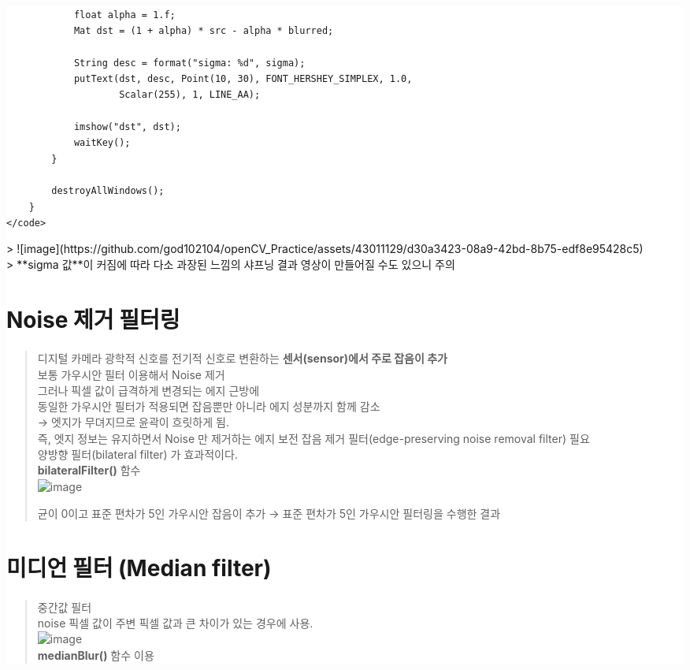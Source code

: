 				float alpha = 1.f;
				Mat dst = (1 + alpha) * src - alpha * blurred;
		
				String desc = format("sigma: %d", sigma);
				putText(dst, desc, Point(10, 30), FONT_HERSHEY_SIMPLEX, 1.0, 
						Scalar(255), 1, LINE_AA);
		
				imshow("dst", dst);
				waitKey();
			}
		
			destroyAllWindows();
		}
	</code>
</pre>
> ![image](https://github.com/god102104/openCV_Practice/assets/43011129/d30a3423-08a9-42bd-8b75-edf8e95428c5)<br>
> **sigma 값**이 커짐에 따라 다소 과장된 느낌의 샤프닝 결과 영상이 만들어질 수도 있으니 주의 <br>

# Noise 제거 필터링
> 디지털 카메라  광학적 신호를 전기적 신호로 변환하는 **센서(sensor)에서 주로 잡음이 추가** <br>
> 보통 가우시안 필터 이용해서 Noise 제거 <br>
> 그러나 픽셀 값이 급격하게 변경되는 에지 근방에 <br>
> 동일한 가우시안 필터가 적용되면 잡음뿐만 아니라 에지 성분까지 함께 감소 <br>
> → 엣지가 무뎌지므로 윤곽이 흐릿하게 됨. <br>
> 즉, 엣지 정보는 유지하면서 Noise 만 제거하는 에지 보전 잡음 제거 필터(edge-preserving noise removal filter) 필요 <br>
> 양방향 필터(bilateral filter) 가 효과적이다. <br>
> **bilateralFilter()** 함수 <br>
> ![image](https://github.com/god102104/openCV_Practice/assets/43011129/9fbcab17-8a05-4d94-8a69-59bf42bdc529)<br>
>
> 균이 0이고 표준 편차가 5인 가우시안 잡음이 추가 → 표준 편차가 5인 가우시안 필터링을 수행한 결과 <br>


# 미디언 필터 (Median filter)
> 중간값 필터 <br>
> noise 픽셀 값이 주변 픽셀 값과 큰 차이가 있는 경우에 사용. <br>
> ![image](https://github.com/god102104/openCV_Practice/assets/43011129/67fa76b9-876a-43bd-bb47-76b506269dc4)<br>
> **medianBlur()** 함수 이용
> 
